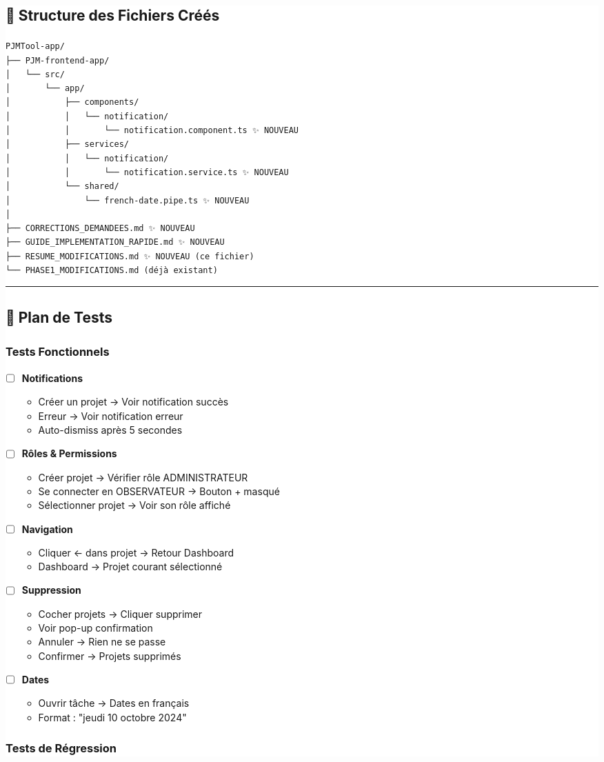 ## 📁 Structure des Fichiers Créés

```
PJMTool-app/
├── PJM-frontend-app/
│   └── src/
│       └── app/
│           ├── components/
│           │   └── notification/
│           │       └── notification.component.ts ✨ NOUVEAU
│           ├── services/
│           │   └── notification/
│           │       └── notification.service.ts ✨ NOUVEAU
│           └── shared/
│               └── french-date.pipe.ts ✨ NOUVEAU
│
├── CORRECTIONS_DEMANDEES.md ✨ NOUVEAU
├── GUIDE_IMPLEMENTATION_RAPIDE.md ✨ NOUVEAU
├── RESUME_MODIFICATIONS.md ✨ NOUVEAU (ce fichier)
└── PHASE1_MODIFICATIONS.md (déjà existant)
```

---

## 🧪 Plan de Tests

### Tests Fonctionnels

- [ ] **Notifications**
  - Créer un projet → Voir notification succès
  - Erreur → Voir notification erreur
  - Auto-dismiss après 5 secondes

- [ ] **Rôles & Permissions**
  - Créer projet → Vérifier rôle ADMINISTRATEUR
  - Se connecter en OBSERVATEUR → Bouton + masqué
  - Sélectionner projet → Voir son rôle affiché

- [ ] **Navigation**
  - Cliquer ← dans projet → Retour Dashboard
  - Dashboard → Projet courant sélectionné

- [ ] **Suppression**
  - Cocher projets → Cliquer supprimer
  - Voir pop-up confirmation
  - Annuler → Rien ne se passe
  - Confirmer → Projets supprimés

- [ ] **Dates**
  - Ouvrir tâche → Dates en français
  - Format : "jeudi 10 octobre 2024"

### Tests de Régression

